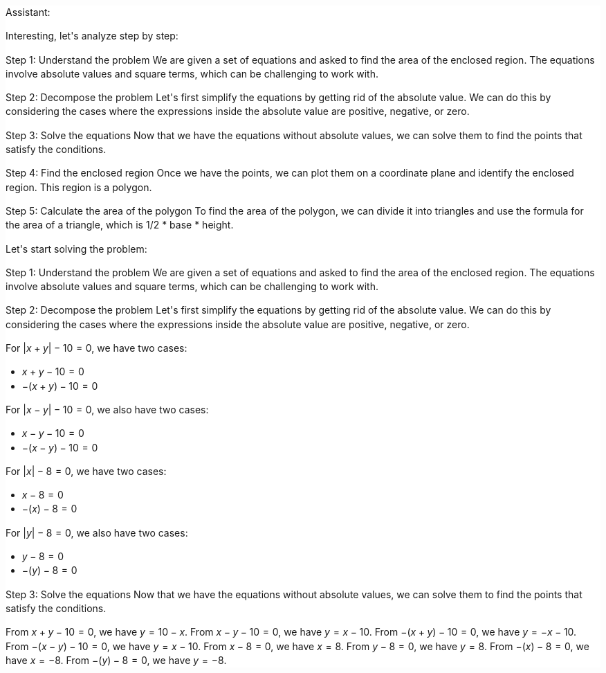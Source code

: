 Assistant: 

Interesting, let's analyze step by step:



Step 1: Understand the problem
We are given a set of equations and asked to find the area of the enclosed region. The equations involve absolute values and square terms, which can be challenging to work with.

Step 2: Decompose the problem
Let's first simplify the equations by getting rid of the absolute value. We can do this by considering the cases where the expressions inside the absolute value are positive, negative, or zero.

Step 3: Solve the equations
Now that we have the equations without absolute values, we can solve them to find the points that satisfy the conditions.

Step 4: Find the enclosed region
Once we have the points, we can plot them on a coordinate plane and identify the enclosed region. This region is a polygon.

Step 5: Calculate the area of the polygon
To find the area of the polygon, we can divide it into triangles and use the formula for the area of a triangle, which is 1/2 * base * height.

Let's start solving the problem:

Step 1: Understand the problem
We are given a set of equations and asked to find the area of the enclosed region. The equations involve absolute values and square terms, which can be challenging to work with.

Step 2: Decompose the problem
Let's first simplify the equations by getting rid of the absolute value. We can do this by considering the cases where the expressions inside the absolute value are positive, negative, or zero.

For $\vert x + y \vert - 10 = 0$, we have two cases:
- $x + y - 10 = 0$
- $-(x + y) - 10 = 0$

For $\vert x - y \vert - 10 = 0$, we also have two cases:
- $x - y - 10 = 0$
- $-(x - y) - 10 = 0$

For $\vert x \vert - 8 = 0$, we have two cases:
- $x - 8 = 0$
- $-(x) - 8 = 0$

For $\vert y \vert - 8 = 0$, we also have two cases:
- $y - 8 = 0$
- $-(y) - 8 = 0$

Step 3: Solve the equations
Now that we have the equations without absolute values, we can solve them to find the points that satisfy the conditions.

From $x + y - 10 = 0$, we have $y = 10 - x$.
From $x - y - 10 = 0$, we have $y = x - 10$.
From $-(x + y) - 10 = 0$, we have $y = -x - 10$.
From $-(x - y) - 10 = 0$, we have $y = x - 10$.
From $x - 8 = 0$, we have $x = 8$.
From $y - 8 = 0$, we have $y = 8$.
From $-(x) - 8 = 0$, we have $x = -8$.
From $-(y) - 8 = 0$, we have $y = -8$.
